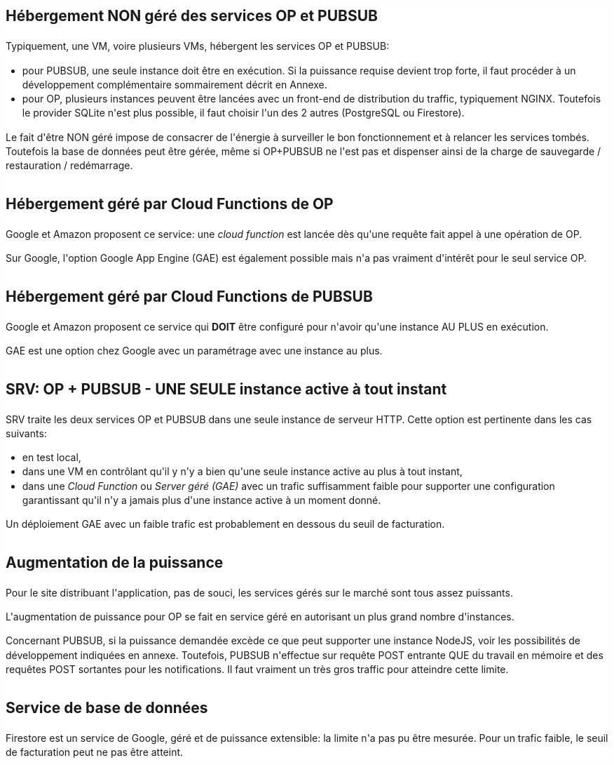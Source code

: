 ## Hébergement NON géré des services OP et PUBSUB
Typiquement, une VM, voire plusieurs VMs, hébergent les services OP et PUBSUB:
- pour PUBSUB, une seule instance doit être en exécution. Si la puissance requise devient trop forte, il faut procéder à un développement complémentaire sommairement décrit en Annexe.
- pour OP, plusieurs instances peuvent être lancées avec un front-end de distribution du traffic, typiquement NGINX. Toutefois le provider SQLite n'est plus possible, il faut choisir l'un des 2 autres (PostgreSQL ou Firestore).

Le fait d'être NON géré impose de consacrer de l'énergie à surveiller le bon fonctionnement et à relancer les services tombés. Toutefois la base de données peut être gérée, même si OP+PUBSUB ne l'est pas et dispenser ainsi de la charge de sauvegarde / restauration / redémarrage.

## Hébergement géré par Cloud Functions de OP
Google et Amazon proposent ce service: une _cloud function_ est lancée dès qu'une requête fait appel à une opération de OP.

Sur Google, l'option Google App Engine (GAE) est également possible mais n'a pas vraiment d'intérêt pour le seul service OP.

## Hébergement géré par Cloud Functions de PUBSUB
Google et Amazon proposent ce service qui **DOIT** être configuré pour n'avoir qu'une instance AU PLUS en exécution.

GAE est une option chez Google avec un paramétrage avec une instance au plus.

## SRV: OP + PUBSUB - UNE SEULE instance active à tout instant
SRV traite les deux services OP et PUBSUB dans une seule instance de serveur HTTP. Cette option est pertinente dans les cas suivants:
- en test local,
- dans une VM en contrôlant qu'il y n'y a bien qu'une seule instance active au plus à tout instant,
- dans une _Cloud Function_ ou _Server géré (GAE)_ avec un trafic suffisamment faible pour supporter une configuration garantissant qu'il n'y a jamais plus d'une instance active à un moment donné. 

Un déploiement GAE avec un faible trafic est probablement en dessous du seuil de facturation.

## Augmentation de la puissance
Pour le site distribuant l'application, pas de souci, les services gérés sur le marché sont tous assez puissants.

L'augmentation de puissance pour OP se fait en service géré en autorisant un plus grand nombre d'instances.

Concernant PUBSUB, si la puissance demandée excède ce que peut supporter une instance NodeJS, voir les possibilités de développement indiquées en annexe. Toutefois, PUBSUB n'effectue sur requête POST entrante QUE du travail en mémoire et des requêtes POST sortantes pour les notifications. Il faut vraiment un très gros traffic pour atteindre cette limite. 

## Service de base de données
Firestore est un service de Google, géré et de puissance extensible: la limite n'a pas pu être mesurée. Pour un trafic faible, le seuil de facturation peut ne pas être atteint.
